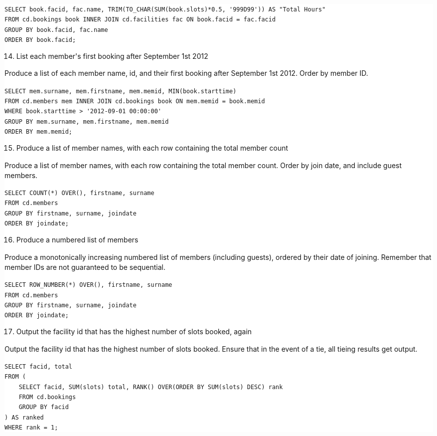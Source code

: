 ```
SELECT book.facid, fac.name, TRIM(TO_CHAR(SUM(book.slots)*0.5, '999D99')) AS "Total Hours"
FROM cd.bookings book INNER JOIN cd.facilities fac ON book.facid = fac.facid
GROUP BY book.facid, fac.name
ORDER BY book.facid;
```

14. List each member's first booking after September 1st 2012

Produce a list of each member name, id, and their first booking after September 1st 2012. Order by member ID.

```
SELECT mem.surname, mem.firstname, mem.memid, MIN(book.starttime)
FROM cd.members mem INNER JOIN cd.bookings book ON mem.memid = book.memid
WHERE book.starttime > '2012-09-01 00:00:00'
GROUP BY mem.surname, mem.firstname, mem.memid
ORDER BY mem.memid;
```

15. Produce a list of member names, with each row containing the total member count

Produce a list of member names, with each row containing the total member count. Order by join date, and include guest members.

```
SELECT COUNT(*) OVER(), firstname, surname
FROM cd.members
GROUP BY firstname, surname, joindate
ORDER BY joindate;
```

16. Produce a numbered list of members

Produce a monotonically increasing numbered list of members (including guests), ordered by their date of joining. Remember that member IDs are not guaranteed to be sequential.

```
SELECT ROW_NUMBER(*) OVER(), firstname, surname
FROM cd.members
GROUP BY firstname, surname, joindate
ORDER BY joindate;
```

17. Output the facility id that has the highest number of slots booked, again

Output the facility id that has the highest number of slots booked. Ensure that in the event of a tie, all tieing results get output.

```
SELECT facid, total
FROM (
	SELECT facid, SUM(slots) total, RANK() OVER(ORDER BY SUM(slots) DESC) rank
	FROM cd.bookings
	GROUP BY facid
) AS ranked
WHERE rank = 1;  
```
